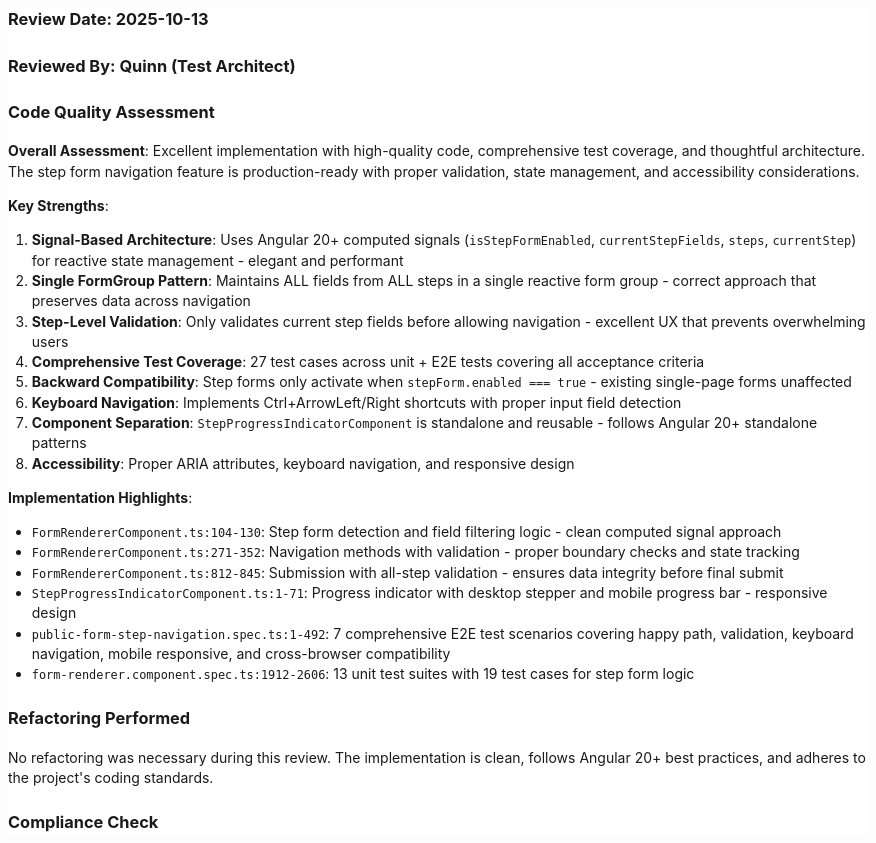 ### Review Date: 2025-10-13

### Reviewed By: Quinn (Test Architect)

### Code Quality Assessment

**Overall Assessment**: Excellent implementation with high-quality code, comprehensive test
coverage, and thoughtful architecture. The step form navigation feature is production-ready with
proper validation, state management, and accessibility considerations.

**Key Strengths**:

1. **Signal-Based Architecture**: Uses Angular 20+ computed signals (`isStepFormEnabled`,
   `currentStepFields`, `steps`, `currentStep`) for reactive state management - elegant and
   performant
2. **Single FormGroup Pattern**: Maintains ALL fields from ALL steps in a single reactive form
   group - correct approach that preserves data across navigation
3. **Step-Level Validation**: Only validates current step fields before allowing navigation -
   excellent UX that prevents overwhelming users
4. **Comprehensive Test Coverage**: 27 test cases across unit + E2E tests covering all acceptance
   criteria
5. **Backward Compatibility**: Step forms only activate when `stepForm.enabled === true` - existing
   single-page forms unaffected
6. **Keyboard Navigation**: Implements Ctrl+ArrowLeft/Right shortcuts with proper input field
   detection
7. **Component Separation**: `StepProgressIndicatorComponent` is standalone and reusable - follows
   Angular 20+ standalone patterns
8. **Accessibility**: Proper ARIA attributes, keyboard navigation, and responsive design

**Implementation Highlights**:

- `FormRendererComponent.ts:104-130`: Step form detection and field filtering logic - clean computed
  signal approach
- `FormRendererComponent.ts:271-352`: Navigation methods with validation - proper boundary checks
  and state tracking
- `FormRendererComponent.ts:812-845`: Submission with all-step validation - ensures data integrity
  before final submit
- `StepProgressIndicatorComponent.ts:1-71`: Progress indicator with desktop stepper and mobile
  progress bar - responsive design
- `public-form-step-navigation.spec.ts:1-492`: 7 comprehensive E2E test scenarios covering happy
  path, validation, keyboard navigation, mobile responsive, and cross-browser compatibility
- `form-renderer.component.spec.ts:1912-2606`: 13 unit test suites with 19 test cases for step form
  logic

### Refactoring Performed

No refactoring was necessary during this review. The implementation is clean, follows Angular 20+
best practices, and adheres to the project's coding standards.

### Compliance Check
